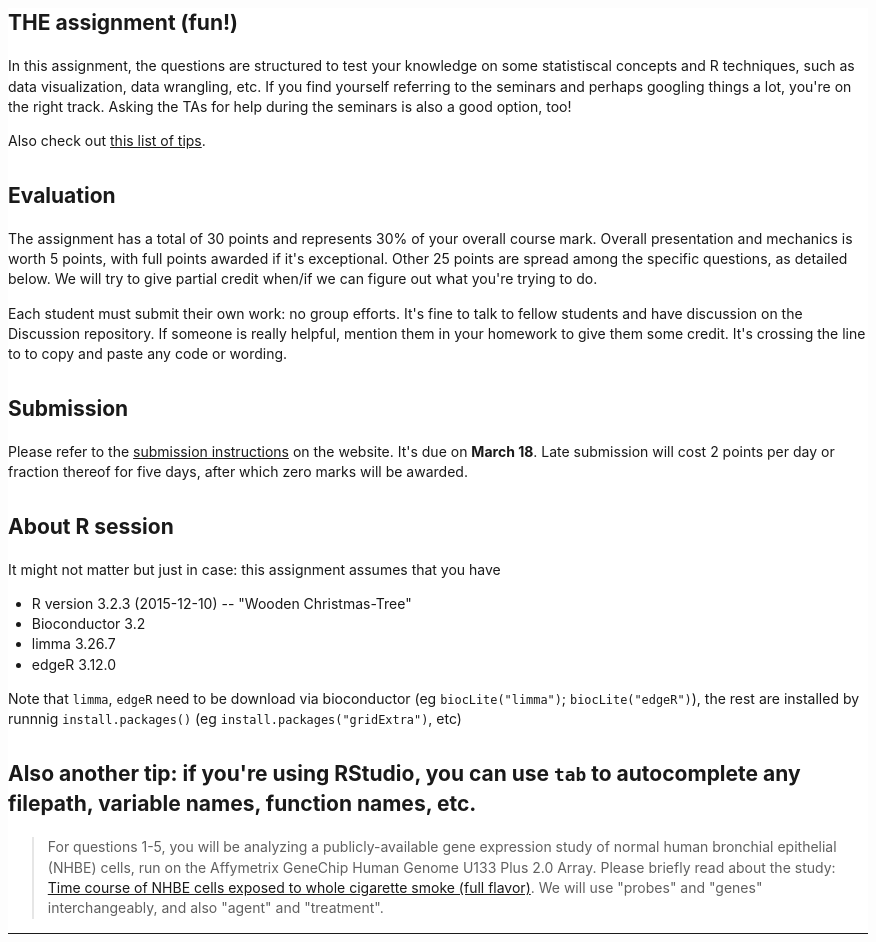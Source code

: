## THE assignment (fun!) 

In this assignment, the questions are structured to test your knowledge on some statistiscal concepts and R techniques, such as data visualization, data wrangling, etc. If you find yourself referring to the seminars and perhaps googling things a lot, you're on the right track. Asking the TAs for help during the seminars is also a good option, too! 

Also check out [this list of tips](http://stat540-ubc.github.io/subpages/assignment_tips.html).

## Evaluation 

The assignment has a total of 30 points and represents 30% of your overall course mark. Overall presentation and mechanics is worth 5 points, with full points awarded if it's exceptional. Other 25 points are spread among the specific questions, as detailed below. We will try to give partial credit when/if we can figure out what you're trying to do. 

Each student must submit their own work: no group efforts. It's fine to talk to fellow students and have discussion on the Discussion repository. If someone is really helpful, mention them in your homework to give them some credit. It's crossing the line to to copy and paste any code or wording. 

## Submission 

Please refer to the [submission instructions](http://stat540-ubc.github.io/subpages/assignments.html#stat-540-homework-submission-instructions) on the website. It's due on **March 18**. Late submission will cost 2 points per day or fraction thereof for five days, after which zero marks will be awarded. 

## About R session 

It might not matter but just in case: this assignment assumes that you have 
- R version 3.2.3 (2015-12-10) -- "Wooden Christmas-Tree" 
- Bioconductor 3.2 
- limma 3.26.7
- edgeR 3.12.0

Note that `limma`, `edgeR` need to be download via bioconductor (eg `biocLite("limma")`; `biocLite("edgeR")`), the rest are installed by runnnig `install.packages()` (eg `install.packages("gridExtra")`, etc)

Also another tip: if you're using RStudio, you can use `tab` to autocomplete any filepath, variable names, function names, etc. 
---


> For questions 1-5, you will be analyzing a publicly-available gene expression study of normal human bronchial epithelial (NHBE) cells, run on the Affymetrix GeneChip Human Genome U133 Plus 2.0 Array. Please briefly read about the study: [Time course of NHBE cells exposed to whole cigarette smoke (full flavor)](http://www.ncbi.nlm.nih.gov/geo/query/acc.cgi?acc=GSE10718). We will use "probes" and "genes" interchangeably, and also "agent" and "treatment".

---

